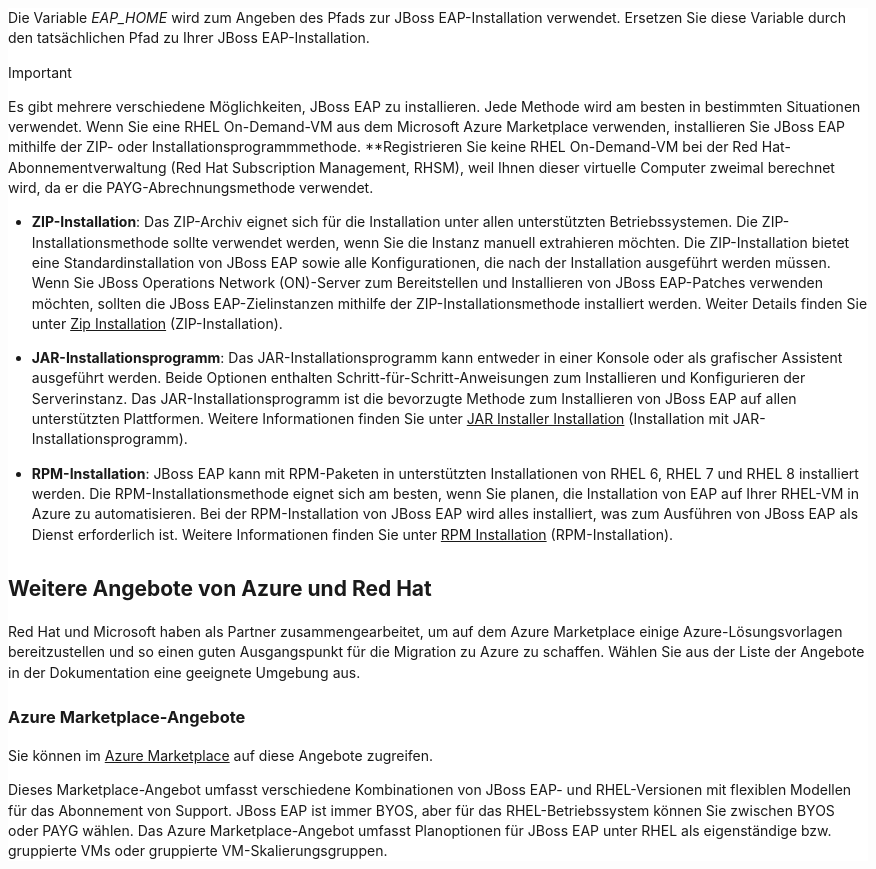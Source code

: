 Die Variable *EAP_HOME* wird zum Angeben des Pfads zur JBoss EAP-Installation verwendet. Ersetzen Sie diese Variable durch den tatsächlichen Pfad zu Ihrer JBoss EAP-Installation.

> [!IMPORTANT]
> Es gibt mehrere verschiedene Möglichkeiten, JBoss EAP zu installieren. Jede Methode wird am besten in bestimmten Situationen verwendet. Wenn Sie eine RHEL On-Demand-VM aus dem Microsoft Azure Marketplace verwenden, installieren Sie JBoss EAP mithilfe der ZIP- oder Installationsprogrammmethode. **Registrieren Sie keine RHEL On-Demand-VM bei der Red Hat-Abonnementverwaltung (Red Hat Subscription Management, RHSM), weil Ihnen dieser virtuelle Computer zweimal berechnet wird, da er die PAYG-Abrechnungsmethode verwendet.

* **ZIP-Installation**: Das ZIP-Archiv eignet sich für die Installation unter allen unterstützten Betriebssystemen. Die ZIP-Installationsmethode sollte verwendet werden, wenn Sie die Instanz manuell extrahieren möchten. Die ZIP-Installation bietet eine Standardinstallation von JBoss EAP sowie alle Konfigurationen, die nach der Installation ausgeführt werden müssen. Wenn Sie JBoss Operations Network (ON)-Server zum Bereitstellen und Installieren von JBoss EAP-Patches verwenden möchten, sollten die JBoss EAP-Zielinstanzen mithilfe der ZIP-Installationsmethode installiert werden. Weiter Details finden Sie unter [Zip Installation](https://access.redhat.com/documentation/en-us/red_hat_jboss_enterprise_application_platform/7.3/html-single/installation_guide/index#zip_installation) (ZIP-Installation).

* **JAR-Installationsprogramm**: Das JAR-Installationsprogramm kann entweder in einer Konsole oder als grafischer Assistent ausgeführt werden. Beide Optionen enthalten Schritt-für-Schritt-Anweisungen zum Installieren und Konfigurieren der Serverinstanz. Das JAR-Installationsprogramm ist die bevorzugte Methode zum Installieren von JBoss EAP auf allen unterstützten Plattformen. Weitere Informationen finden Sie unter [JAR Installer Installation](https://access.redhat.com/documentation/en-us/red_hat_jboss_enterprise_application_platform/7.3/html-single/installation_guide/index#installer_installation) (Installation mit JAR-Installationsprogramm).

* **RPM-Installation**: JBoss EAP kann mit RPM-Paketen in unterstützten Installationen von RHEL 6, RHEL 7 und RHEL 8 installiert werden. Die RPM-Installationsmethode eignet sich am besten, wenn Sie planen, die Installation von EAP auf Ihrer RHEL-VM in Azure zu automatisieren. Bei der RPM-Installation von JBoss EAP wird alles installiert, was zum Ausführen von JBoss EAP als Dienst erforderlich ist. Weitere Informationen finden Sie unter [RPM Installation](https://access.redhat.com/documentation/en/red_hat_jboss_enterprise_application_platform/7.3/html-single/installation_guide/index#rpm_installation) (RPM-Installation).

## <a name="other-offers-by-azure-and-red-hat"></a>Weitere Angebote von Azure und Red Hat

Red Hat und Microsoft haben als Partner zusammengearbeitet, um auf dem Azure Marketplace einige Azure-Lösungsvorlagen bereitzustellen und so einen guten Ausgangspunkt für die Migration zu Azure zu schaffen. Wählen Sie aus der Liste der Angebote in der Dokumentation eine geeignete Umgebung aus.

### <a name="azure-marketplace-offers"></a>Azure Marketplace-Angebote

Sie können im [Azure Marketplace](https://aka.ms/AMP-JBoss-EAP) auf diese Angebote zugreifen.

Dieses Marketplace-Angebot umfasst verschiedene Kombinationen von JBoss EAP- und RHEL-Versionen mit flexiblen Modellen für das Abonnement von Support. JBoss EAP ist immer BYOS, aber für das RHEL-Betriebssystem können Sie zwischen BYOS oder PAYG wählen. Das Azure Marketplace-Angebot umfasst Planoptionen für JBoss EAP unter RHEL als eigenständige bzw. gruppierte VMs oder gruppierte VM-Skalierungsgruppen. 
